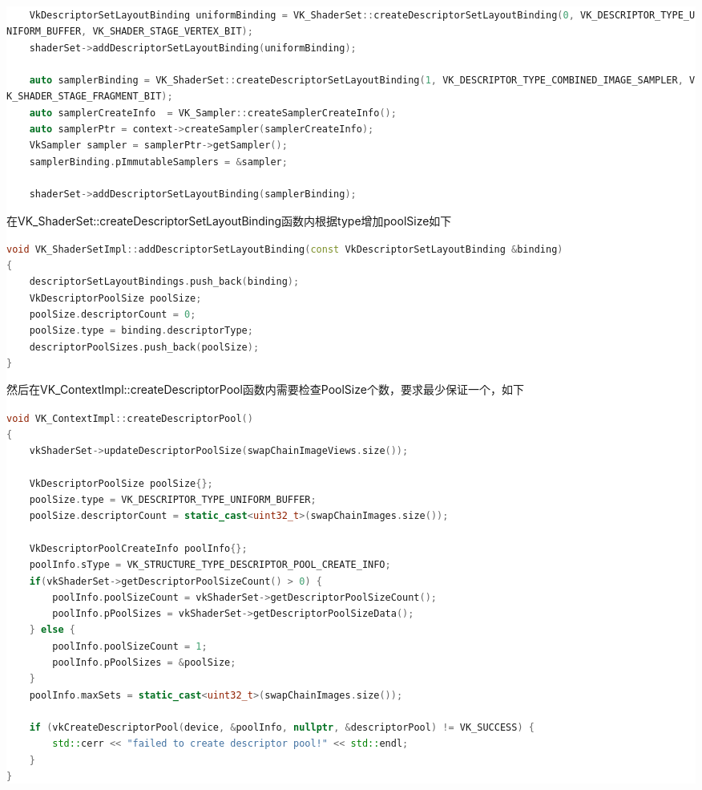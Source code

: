 ```cpp
    VkDescriptorSetLayoutBinding uniformBinding = VK_ShaderSet::createDescriptorSetLayoutBinding(0, VK_DESCRIPTOR_TYPE_UNIFORM_BUFFER, VK_SHADER_STAGE_VERTEX_BIT);
    shaderSet->addDescriptorSetLayoutBinding(uniformBinding);

    auto samplerBinding = VK_ShaderSet::createDescriptorSetLayoutBinding(1, VK_DESCRIPTOR_TYPE_COMBINED_IMAGE_SAMPLER, VK_SHADER_STAGE_FRAGMENT_BIT);
    auto samplerCreateInfo  = VK_Sampler::createSamplerCreateInfo();
    auto samplerPtr = context->createSampler(samplerCreateInfo);
    VkSampler sampler = samplerPtr->getSampler();
    samplerBinding.pImmutableSamplers = &sampler;

    shaderSet->addDescriptorSetLayoutBinding(samplerBinding);
```

在VK_ShaderSet::createDescriptorSetLayoutBinding函数内根据type增加poolSize如下

```cpp
void VK_ShaderSetImpl::addDescriptorSetLayoutBinding(const VkDescriptorSetLayoutBinding &binding)
{
    descriptorSetLayoutBindings.push_back(binding);
    VkDescriptorPoolSize poolSize;
    poolSize.descriptorCount = 0;
    poolSize.type = binding.descriptorType;
    descriptorPoolSizes.push_back(poolSize);
}
```

然后在VK_ContextImpl::createDescriptorPool函数内需要检查PoolSize个数，要求最少保证一个，如下

```cpp
void VK_ContextImpl::createDescriptorPool()
{
    vkShaderSet->updateDescriptorPoolSize(swapChainImageViews.size());

    VkDescriptorPoolSize poolSize{};
    poolSize.type = VK_DESCRIPTOR_TYPE_UNIFORM_BUFFER;
    poolSize.descriptorCount = static_cast<uint32_t>(swapChainImages.size());

    VkDescriptorPoolCreateInfo poolInfo{};
    poolInfo.sType = VK_STRUCTURE_TYPE_DESCRIPTOR_POOL_CREATE_INFO;
    if(vkShaderSet->getDescriptorPoolSizeCount() > 0) {
        poolInfo.poolSizeCount = vkShaderSet->getDescriptorPoolSizeCount();
        poolInfo.pPoolSizes = vkShaderSet->getDescriptorPoolSizeData();
    } else {
        poolInfo.poolSizeCount = 1;
        poolInfo.pPoolSizes = &poolSize;
    }
    poolInfo.maxSets = static_cast<uint32_t>(swapChainImages.size());

    if (vkCreateDescriptorPool(device, &poolInfo, nullptr, &descriptorPool) != VK_SUCCESS) {
        std::cerr << "failed to create descriptor pool!" << std::endl;
    }
}
```
